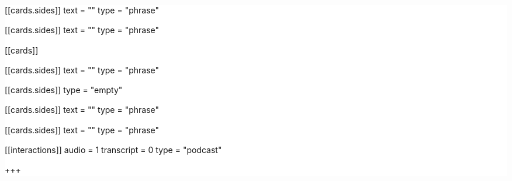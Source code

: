 [[cards.sides]]
text = ""
type = "phrase"

[[cards.sides]]
text = ""
type = "phrase"

[[cards]]

[[cards.sides]]
text = ""
type = "phrase"

[[cards.sides]]
type = "empty"

[[cards.sides]]
text = ""
type = "phrase"

[[cards.sides]]
text = ""
type = "phrase"

[[interactions]]
audio = 1
transcript = 0
type = "podcast"

+++
